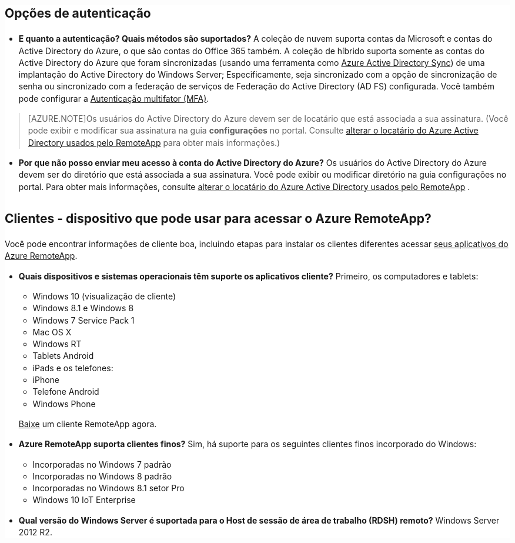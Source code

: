 ## <a name="authentication-options"></a>Opções de autenticação



- **E quanto a autenticação? Quais métodos são suportados?** A coleção de nuvem suporta contas da Microsoft e contas do Active Directory do Azure, o que são contas do Office 365 também. A coleção de híbrido suporta somente as contas do Active Directory do Azure que foram sincronizadas (usando uma ferramenta como [Azure Active Directory Sync](http://blogs.technet.com/b/ad/archive/2014/09/16/azure-active-directory-sync-is-now-ga.aspx)) de uma implantação do Active Directory do Windows Server; Especificamente, seja sincronizado com a opção de sincronização de senha ou sincronizado com a federação de serviços de Federação do Active Directory (AD FS) configurada. Você também pode configurar a [Autenticação multifator (MFA)](https://azure.microsoft.com/services/multi-factor-authentication/).

>[AZURE.NOTE]Os usuários do Active Directory do Azure devem ser de locatário que está associada a sua assinatura. (Você pode exibir e modificar sua assinatura na guia **configurações** no portal. Consulte [alterar o locatário do Azure Active Directory usados pelo RemoteApp](remoteapp-changetenant.md) para obter mais informações.)

- **Por que não posso enviar meu acesso à conta do Active Directory do Azure?** Os usuários do Active Directory do Azure devem ser do diretório que está associada a sua assinatura. Você pode exibir ou modificar diretório na guia configurações no portal. Para obter mais informações, consulte [alterar o locatário do Azure Active Directory usados pelo RemoteApp](remoteapp-changetenant.md) .

## <a name="clients---what-device-can-i-use-to-access-azure-remoteapp"></a>Clientes - dispositivo que pode usar para acessar o Azure RemoteApp?
Você pode encontrar informações de cliente boa, incluindo etapas para instalar os clientes diferentes acessar [seus aplicativos do Azure RemoteApp](remoteapp-clients.md).

- **Quais dispositivos e sistemas operacionais têm suporte os aplicativos cliente?**
Primeiro, os computadores e tablets: 
    - Windows 10 (visualização de cliente)
    - Windows 8.1 e Windows 8
    - Windows 7 Service Pack 1
    - Mac OS X
    - Windows RT
    - Tablets Android
    - iPads e os telefones:
    - iPhone
    - Telefone Android
    - Windows Phone
 
    [Baixe](https://www.remoteapp.windowsazure.com/ClientDownload/AllClients.aspx) um cliente RemoteApp agora.
- **Azure RemoteApp suporta clientes finos?** Sim, há suporte para os seguintes clientes finos incorporado do Windows:
    - Incorporadas no Windows 7 padrão
    - Incorporadas no Windows 8 padrão
    - Incorporadas no Windows 8.1 setor Pro
    - Windows 10 IoT Enterprise

- **Qual versão do Windows Server é suportada para o Host de sessão de área de trabalho (RDSH) remoto?** Windows Server 2012 R2.
